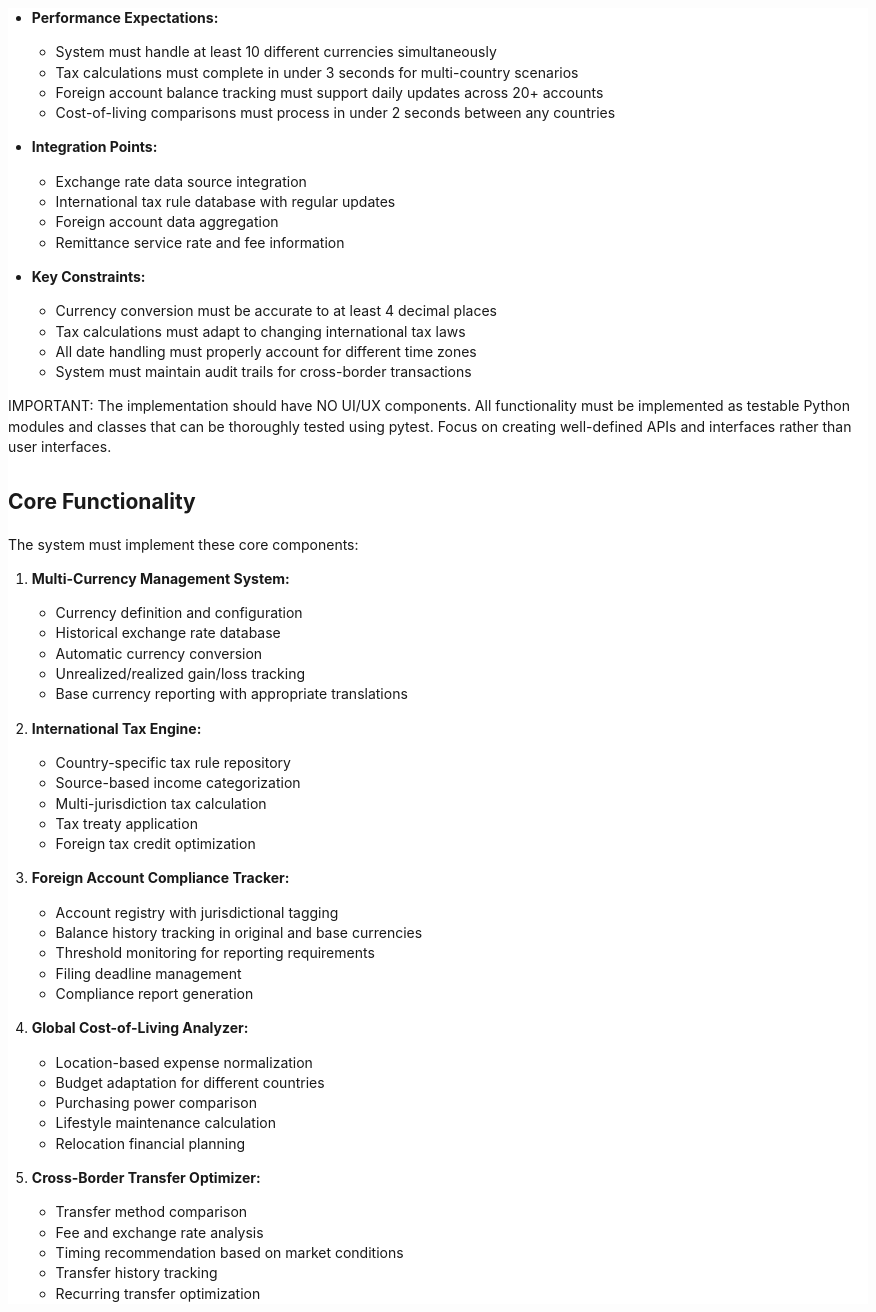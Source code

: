- **Performance Expectations:**
  - System must handle at least 10 different currencies simultaneously
  - Tax calculations must complete in under 3 seconds for multi-country scenarios
  - Foreign account balance tracking must support daily updates across 20+ accounts
  - Cost-of-living comparisons must process in under 2 seconds between any countries

- **Integration Points:**
  - Exchange rate data source integration
  - International tax rule database with regular updates
  - Foreign account data aggregation
  - Remittance service rate and fee information

- **Key Constraints:**
  - Currency conversion must be accurate to at least 4 decimal places
  - Tax calculations must adapt to changing international tax laws
  - All date handling must properly account for different time zones
  - System must maintain audit trails for cross-border transactions

IMPORTANT: The implementation should have NO UI/UX components. All functionality must be implemented as testable Python modules and classes that can be thoroughly tested using pytest. Focus on creating well-defined APIs and interfaces rather than user interfaces.

## Core Functionality
The system must implement these core components:

1. **Multi-Currency Management System:**
   - Currency definition and configuration
   - Historical exchange rate database
   - Automatic currency conversion
   - Unrealized/realized gain/loss tracking
   - Base currency reporting with appropriate translations

2. **International Tax Engine:**
   - Country-specific tax rule repository
   - Source-based income categorization
   - Multi-jurisdiction tax calculation
   - Tax treaty application
   - Foreign tax credit optimization

3. **Foreign Account Compliance Tracker:**
   - Account registry with jurisdictional tagging
   - Balance history tracking in original and base currencies
   - Threshold monitoring for reporting requirements
   - Filing deadline management
   - Compliance report generation

4. **Global Cost-of-Living Analyzer:**
   - Location-based expense normalization
   - Budget adaptation for different countries
   - Purchasing power comparison
   - Lifestyle maintenance calculation
   - Relocation financial planning

5. **Cross-Border Transfer Optimizer:**
   - Transfer method comparison
   - Fee and exchange rate analysis
   - Timing recommendation based on market conditions
   - Transfer history tracking
   - Recurring transfer optimization
